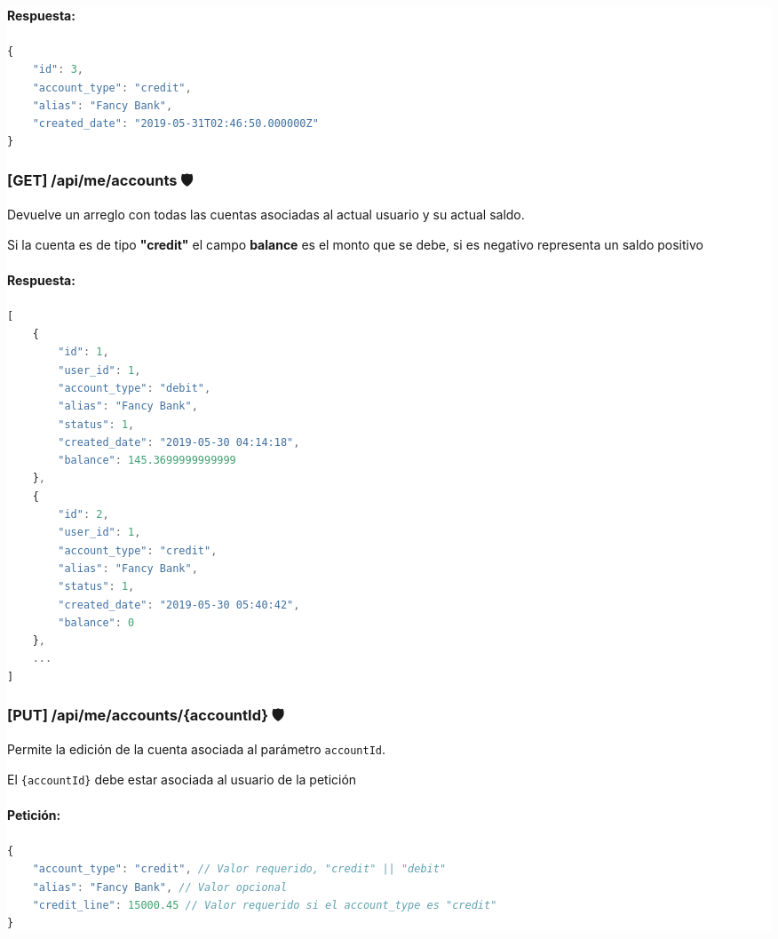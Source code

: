 #### Respuesta:

```js
{
    "id": 3,
    "account_type": "credit",
    "alias": "Fancy Bank",
    "created_date": "2019-05-31T02:46:50.000000Z"
}
```

### [GET] /api/me/accounts 🛡
Devuelve un arreglo con todas las cuentas asociadas al actual usuario y su actual saldo.

Si la cuenta es de tipo **"credit"** el campo **balance** es el monto que se debe, si es negativo representa un saldo positivo

#### Respuesta:
```js
[
    {
        "id": 1,
        "user_id": 1,
        "account_type": "debit",
        "alias": "Fancy Bank",
        "status": 1,
        "created_date": "2019-05-30 04:14:18",
        "balance": 145.3699999999999
    },
    {
        "id": 2,
        "user_id": 1,
        "account_type": "credit",
        "alias": "Fancy Bank",
        "status": 1,
        "created_date": "2019-05-30 05:40:42",
        "balance": 0
    },
    ...
]
```

### [PUT] /api/me/accounts/{accountId} 🛡
Permite la edición de la cuenta asociada al parámetro `accountId`.

El `{accountId}` debe estar asociada al usuario de la petición

#### Petición:

```js
{
	"account_type": "credit", // Valor requerido, "credit" || "debit"
	"alias": "Fancy Bank", // Valor opcional
	"credit_line": 15000.45 // Valor requerido si el account_type es "credit"
}
```
